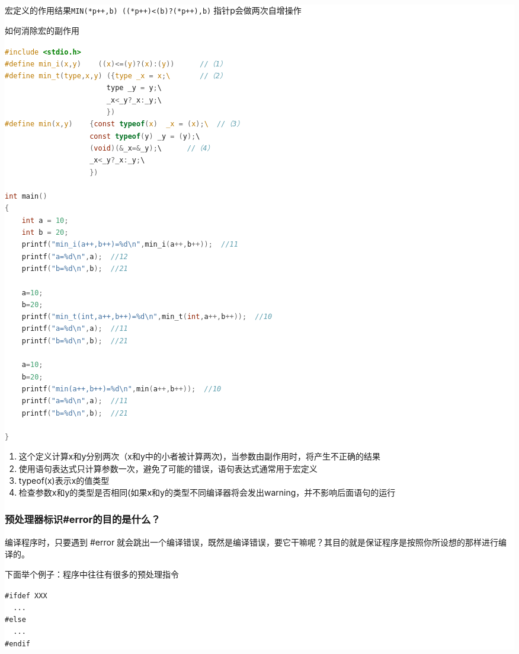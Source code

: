 宏定义的作用结果`MIN(*p++,b) ((*p++)<(b)?(*p++),b)` 指针p会做两次自增操作

如何消除宏的副作用

```c
#include <stdio.h>
#define min_i(x,y)    ((x)<=(y)?(x):(y))      //（1）
#define min_t(type,x,y) ({type _x = x;\       //（2）
                        type _y = y;\
                        _x<_y?_x:_y;\
                        })
#define min(x,y)    {const typeof(x)  _x = (x);\  //（3）
                    const typeof(y) _y = (y);\
                    (void)(&_x=&_y);\      //（4）
                    _x<_y?_x:_y;\
                    })

int main()
{
    int a = 10;
    int b = 20;
    printf("min_i(a++,b++)=%d\n",min_i(a++,b++));  //11
    printf("a=%d\n",a);  //12
    printf("b=%d\n",b);  //21

    a=10;
    b=20;
    printf("min_t(int,a++,b++)=%d\n",min_t(int,a++,b++));  //10
    printf("a=%d\n",a);  //11
    printf("b=%d\n",b);  //21

    a=10;
    b=20;
    printf("min(a++,b++)=%d\n",min(a++,b++));  //10
    printf("a=%d\n",a);  //11
    printf("b=%d\n",b);  //21
  
}
```

1. 这个定义计算x和y分别两次（x和y中的小者被计算两次)，当参数由副作用时，将产生不正确的结果
2. 使用语句表达式只计算参数一次，避免了可能的错误，语句表达式通常用于宏定义
3. typeof(x)表示x的值类型
4. 检查参数x和y的类型是否相同(如果x和y的类型不同编译器将会发出warning，并不影响后面语句的运行



### 预处理器标识#error的目的是什么？

编译程序时，只要遇到 #error 就会跳出一个编译错误，既然是编译错误，要它干嘛呢？其目的就是保证程序是按照你所设想的那样进行编译的。

下面举个例子：程序中往往有很多的预处理指令

```
#ifdef XXX
  ...
#else
  ...
#endif
```
